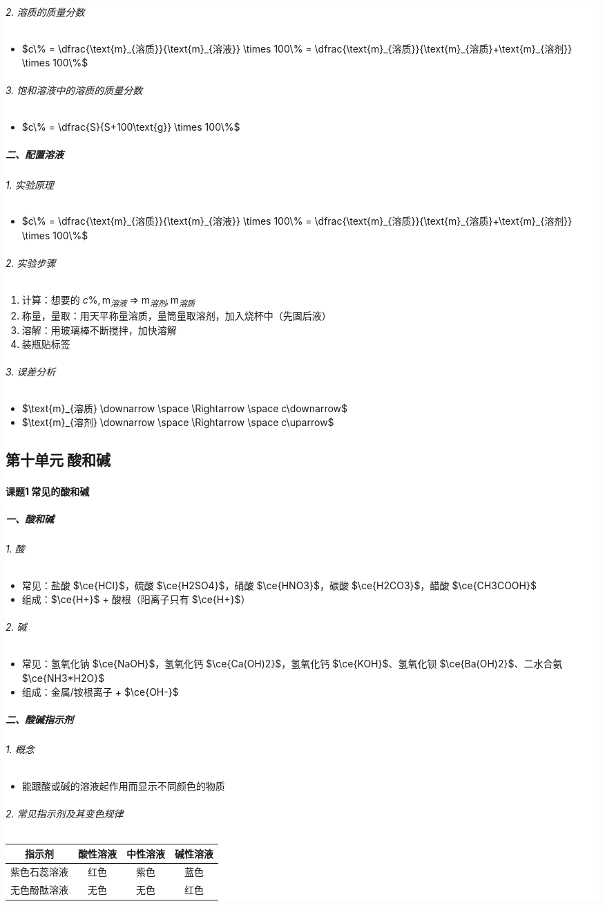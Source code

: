 ###### 2. 溶质的质量分数

- $c\% = \dfrac{\text{m}_{溶质}}{\text{m}_{溶液}} \times 100\% = \dfrac{\text{m}_{溶质}}{\text{m}_{溶质}+\text{m}_{溶剂}} \times 100\%$

###### 3. 饱和溶液中的溶质的质量分数

- $c\% = \dfrac{S}{S+100\text{g}} \times 100\%$

##### 二、配置溶液

###### 1. 实验原理

- $c\% = \dfrac{\text{m}_{溶质}}{\text{m}_{溶液}} \times 100\% = \dfrac{\text{m}_{溶质}}{\text{m}_{溶质}+\text{m}_{溶剂}} \times 100\%$

###### 2. 实验步骤

1. 计算：想要的 $c\%,\text{m}_{溶液}$ $\Rightarrow$ $\text{m}_{溶剂},\text{m}_{溶质}$
2. 称量，量取：用天平称量溶质，量筒量取溶剂，加入烧杯中（先固后液）
3. 溶解：用玻璃棒不断搅拌，加快溶解
4. 装瓶贴标签

###### 3. 误差分析

- $\text{m}_{溶质} \downarrow \space \Rightarrow \space c\downarrow$
- $\text{m}_{溶剂} \downarrow \space \Rightarrow \space c\uparrow$

## 第十单元 酸和碱

#### 课题1 常见的酸和碱

##### 一、酸和碱

###### 1. 酸

- 常见：盐酸 $\ce{HCl}$，硫酸 $\ce{H2SO4}$，硝酸 $\ce{HNO3}$，碳酸 $\ce{H2CO3}$，醋酸 $\ce{CH3COOH}$
- 组成：$\ce{H+}$ + 酸根（阳离子只有 $\ce{H+}$）

###### 2. 碱

- 常见：氢氧化钠 $\ce{NaOH}$，氢氧化钙 $\ce{Ca(OH)2}$，氢氧化钙 $\ce{KOH}$、氢氧化钡 $\ce{Ba(OH)2}$、二水合氨 $\ce{NH3*H2O}$
- 组成：金属/铵根离子 + $\ce{OH-}$

##### 二、酸碱指示剂

###### 1. 概念

- 能跟酸或碱的溶液起作用而显示不同颜色的物质

###### 2. 常见指示剂及其变色规律

|    指示剂    | 酸性溶液 | 中性溶液 | 碱性溶液 |
| :----------: | :------: | :------: | :------: |
| 紫色石蕊溶液 |   红色   |   紫色   |   蓝色   |
| 无色酚酞溶液 |   无色   |   无色   |   红色   |
